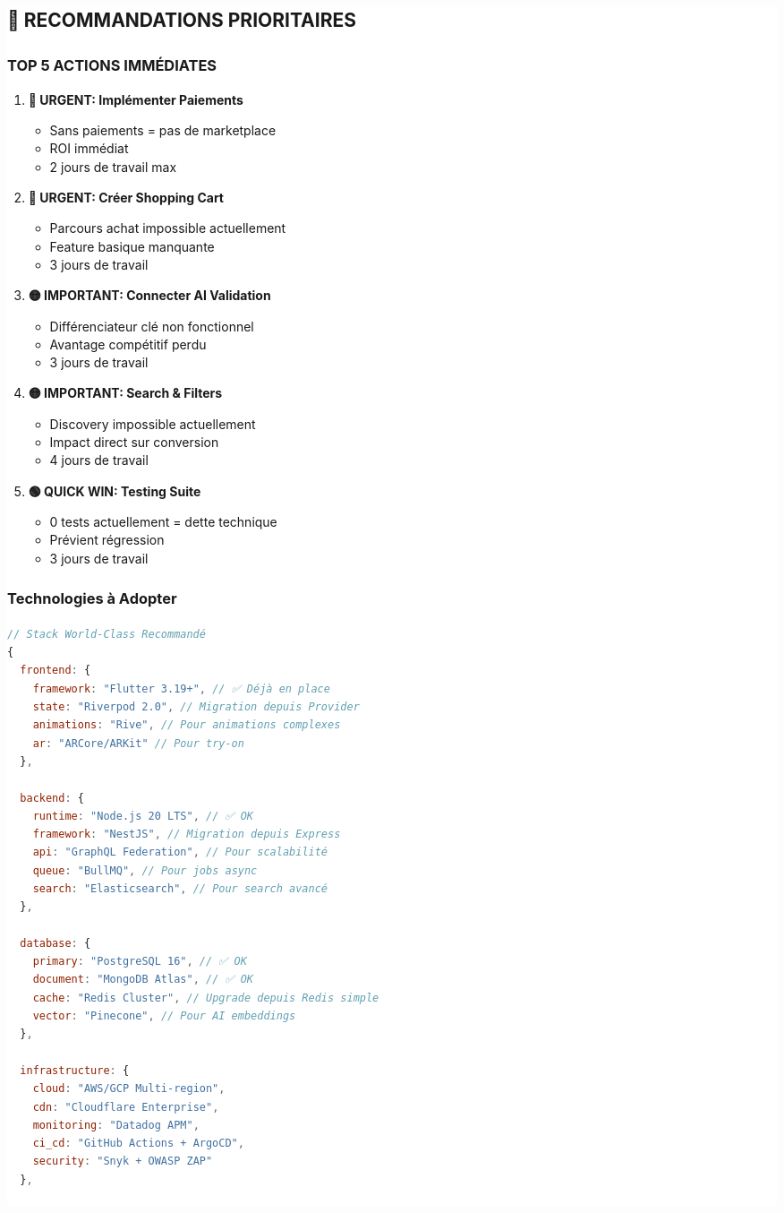 
## 🎯 **RECOMMANDATIONS PRIORITAIRES**

### **TOP 5 ACTIONS IMMÉDIATES**

1. **🔴 URGENT: Implémenter Paiements**
   - Sans paiements = pas de marketplace
   - ROI immédiat
   - 2 jours de travail max

2. **🔴 URGENT: Créer Shopping Cart**
   - Parcours achat impossible actuellement
   - Feature basique manquante
   - 3 jours de travail

3. **🟡 IMPORTANT: Connecter AI Validation**
   - Différenciateur clé non fonctionnel
   - Avantage compétitif perdu
   - 3 jours de travail

4. **🟡 IMPORTANT: Search & Filters**
   - Discovery impossible actuellement
   - Impact direct sur conversion
   - 4 jours de travail

5. **🟢 QUICK WIN: Testing Suite**
   - 0 tests actuellement = dette technique
   - Prévient régression
   - 3 jours de travail

### **Technologies à Adopter**

```javascript
// Stack World-Class Recommandé
{
  frontend: {
    framework: "Flutter 3.19+", // ✅ Déjà en place
    state: "Riverpod 2.0", // Migration depuis Provider
    animations: "Rive", // Pour animations complexes
    ar: "ARCore/ARKit" // Pour try-on
  },
  
  backend: {
    runtime: "Node.js 20 LTS", // ✅ OK
    framework: "NestJS", // Migration depuis Express
    api: "GraphQL Federation", // Pour scalabilité
    queue: "BullMQ", // Pour jobs async
    search: "Elasticsearch", // Pour search avancé
  },
  
  database: {
    primary: "PostgreSQL 16", // ✅ OK
    document: "MongoDB Atlas", // ✅ OK
    cache: "Redis Cluster", // Upgrade depuis Redis simple
    vector: "Pinecone", // Pour AI embeddings
  },
  
  infrastructure: {
    cloud: "AWS/GCP Multi-region",
    cdn: "Cloudflare Enterprise",
    monitoring: "Datadog APM",
    ci_cd: "GitHub Actions + ArgoCD",
    security: "Snyk + OWASP ZAP"
  },
  
```